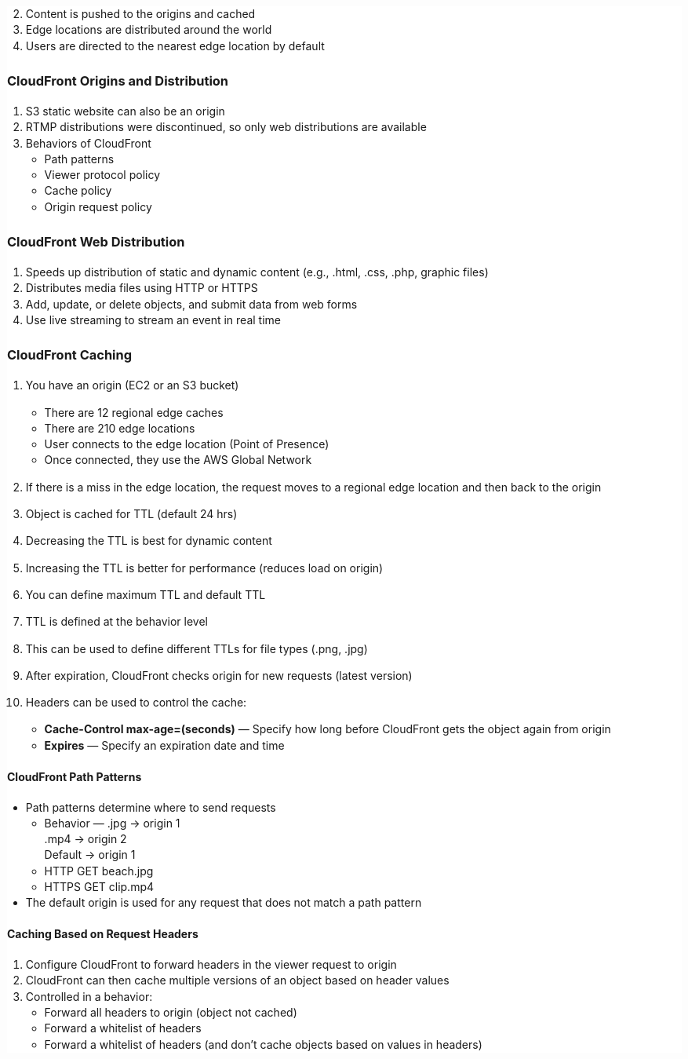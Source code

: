 2. Content is pushed to the origins and cached  
3. Edge locations are distributed around the world  
4. Users are directed to the nearest edge location by default  

### CloudFront Origins and Distribution
1. S3 static website can also be an origin  
2. RTMP distributions were discontinued, so only web distributions are available  
3. Behaviors of CloudFront  
   - Path patterns  
   - Viewer protocol policy  
   - Cache policy  
   - Origin request policy  

### CloudFront Web Distribution
1. Speeds up distribution of static and dynamic content (e.g., .html, .css, .php, graphic files)  
2. Distributes media files using HTTP or HTTPS  
3. Add, update, or delete objects, and submit data from web forms  
4. Use live streaming to stream an event in real time  

### CloudFront Caching
1. You have an origin (EC2 or an S3 bucket)  
   - There are 12 regional edge caches  
   - There are 210 edge locations  
   - User connects to the edge location (Point of Presence)  
   - Once connected, they use the AWS Global Network  

2. If there is a miss in the edge location, the request moves to a regional edge location and then back to the origin  
3. Object is cached for TTL (default 24 hrs)  
4. Decreasing the TTL is best for dynamic content  
5. Increasing the TTL is better for performance (reduces load on origin)  
6. You can define maximum TTL and default TTL  
7. TTL is defined at the behavior level  
8. This can be used to define different TTLs for file types (.png, .jpg)  
9. After expiration, CloudFront checks origin for new requests (latest version)  
10. Headers can be used to control the cache:  
    - **Cache-Control max-age=(seconds)** — Specify how long before CloudFront gets the object again from origin  
    - **Expires** — Specify an expiration date and time  

#### CloudFront Path Patterns
- Path patterns determine where to send requests  
  - Behavior — .jpg → origin 1  
               .mp4 → origin 2  
               Default → origin 1  
  - HTTP GET beach.jpg  
  - HTTPS GET clip.mp4  
- The default origin is used for any request that does not match a path pattern  

#### Caching Based on Request Headers
1. Configure CloudFront to forward headers in the viewer request to origin  
2. CloudFront can then cache multiple versions of an object based on header values  
3. Controlled in a behavior:  
   - Forward all headers to origin (object not cached)  
   - Forward a whitelist of headers  
   - Forward a whitelist of headers (and don’t cache objects based on values in headers)  
